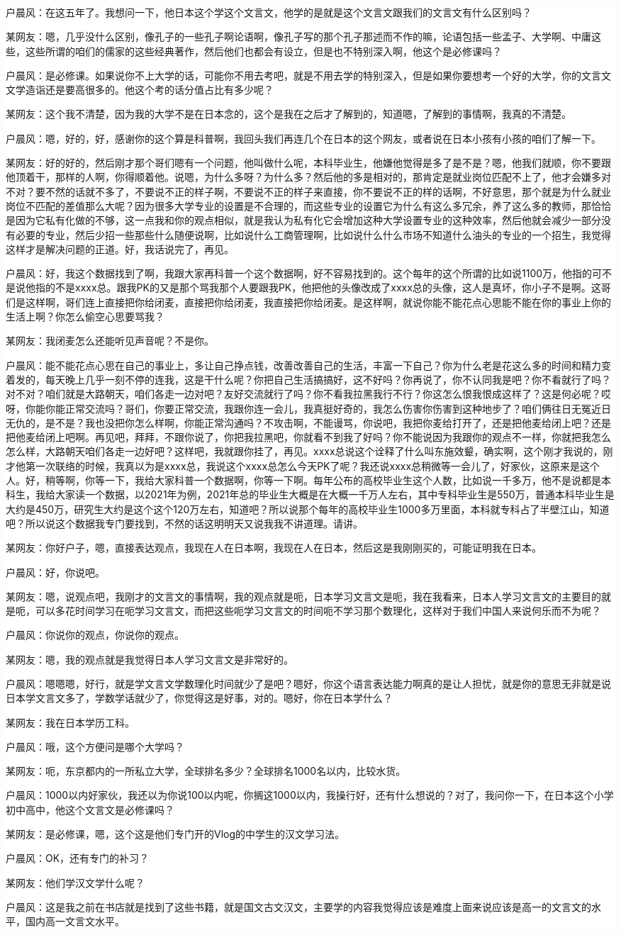 户晨风：在这五年了。我想问一下，他日本这个学这个文言文，他学的是就是这个文言文跟我们的文言文有什么区别吗？

某网友：嗯，几乎没什么区别，像孔子的一些孔子啊论语啊，像孔子写的那个孔子那述而不作的嘛，论语包括一些孟子、大学啊、中庸这些，这些所谓的咱们的儒家的这些经典著作，然后他们也都会有设立，但是也不特别深入啊，他这个是必修课吗？

户晨风：是必修课。如果说你不上大学的话，可能你不用去考吧，就是不用去学的特别深入，但是如果你要想考一个好的大学，你的文言文文学造诣还是要高很多的。他这个考的话分值占比有多少呢？

某网友：这个我不清楚，因为我的大学不是在日本念的，这个是我在之后才了解到的，知道嗯，了解到的事情啊，我真的不清楚。

户晨风：嗯，好的，好，感谢你的这个算是科普啊，我回头我们再连几个在日本的这个网友，或者说在日本小孩有小孩的咱们了解一下。

某网友：好的好的，然后刚才那个哥们嗯有一个问题，他叫做什么呢，本科毕业生，他嫌他觉得是多了是不是？嗯，他我们就顺，你不要跟他顶着干，那样的人啊，你得顺着他。说嗯，为什么多呀？为什么多？然后他的多是相对的，那肯定是就业岗位匹配不上了，他才会嫌多对不对？要不然的话就不多了，不要说不正的样子啊，不要说不正的样子来直接，你不要说不正的样的话啊，不好意思，那个就是为什么就业岗位不匹配的差值那么大呢？因为很多大学专业的设置是不合理的，而这些专业的设置它为什么有这么多冗余，养了这么多的教师，那恰恰是因为它私有化做的不够，这一点我和你的观点相似，就是我认为私有化它会增加这种大学设置专业的这种效率，然后他就会减少一部分没有必要的专业，然后少招一些那些什么随便说啊，比如说什么工商管理啊，比如说什么什么市场不知道什么油头的专业的一个招生，我觉得这样才是解决问题的正道。好，我话说完了，再见。

户晨风：好，我这个数据找到了啊，我跟大家再科普一个这个数据啊，好不容易找到的。这个每年的这个所谓的比如说1100万，他指的可不是说他指的不是xxxx总。跟我PK的又是那个骂我那个人要跟我PK，他把他的头像改成了xxxx总的头像，这人是真坏，你小子不是啊。这哥们是这样啊，哥们连上直接把你给闭麦，直接把你给闭麦，我直接把你给闭麦。是这样啊，就说你能不能花点心思能不能在你的事业上你的生活上啊？你怎么偷空心思要骂我？

某网友：我闭麦怎么还能听见声音呢？不是你。

户晨风：能不能花点心思在自己的事业上，多让自己挣点钱，改善改善自己的生活，丰富一下自己？你为什么老是花这么多的时间和精力变着发的，每天晚上几乎一刻不停的连我，这是干什么呢？你把自己生活搞搞好，这不好吗？你再说了，你不认同我是吧？你不看就行了吗？对不对？咱们就是大路朝天，咱们各走一边对吧？友好交流就行了吗？你不看我拉黑我行不行？你这怎么恨我恨成这样了？这是何必呢？哎呀，你能你能正常交流吗？哥们，你要正常交流，我跟你连一会儿，我真挺好奇的，我怎么伤害你伤害到这种地步了？咱们俩往日无冤近日无仇的，是不是？我也没把你怎么样啊，你能正常沟通吗？不攻击啊，不能谩骂，你说吧，我把你麦给打开了，还是把他麦给闭上吧？还是把他麦给闭上吧啊。再见吧，拜拜，不跟你说了，你把我拉黑吧，你就看不到我了好吗？你不能说因为我跟你的观点不一样，你就把我怎么怎么样，大路朝天咱们各走一边好吧？这样吧，我就跟你挂了，再见。xxxx总说这个诠释了什么叫东施效颦，确实啊，这个刚才我说的，刚才他第一次联络的时候，我真以为是xxxx总，我说这个xxxx总怎么今天PK了呢？我还说xxxx总稍微等一会儿了，好家伙，这原来是这个人。好，稍等啊，你等一下，我给大家科普一个数据啊，你等一下啊。每年公布的高校毕业生这个人数，比如说一千多万，他不是说都是本科生，我给大家读一个数据，以2021年为例，2021年总的毕业生大概是在大概一千万人左右，其中专科毕业生是550万，普通本科毕业生是大约是450万，研究生大约是这个这个120万左右，知道吧？所以说那个每年的高校毕业生1000多万里面，本科就专科占了半壁江山，知道吧？所以说这个数据我专门要找到，不然的话这明明天又说我我不讲道理。请讲。

某网友：你好户子，嗯，直接表达观点，我现在人在日本啊，我现在人在日本，然后这是我刚刚买的，可能证明我在日本。

户晨风：好，你说吧。

某网友：嗯，说观点吧，我刚才的文言文的事情啊，我的观点就是呃，日本学习文言文是呃，我在我看来，日本人学习文言文的主要目的就是呃，可以多花时间学习在呃学习文言文，而把这些呃学习文言文的时间呃不学习那个数理化，这样对于我们中国人来说何乐而不为呢？

户晨风：你说你的观点，你说你的观点。

某网友：嗯，我的观点就是我觉得日本人学习文言文是非常好的。

户晨风：嗯嗯嗯，好行，就是学文言文学数理化时间就少了是吧？嗯好，你这个语言表达能力啊真的是让人担忧，就是你的意思无非就是说日本学文言文多了，学数学话就少了，你觉得这是好事，对的。嗯好，你在日本学什么？

某网友：我在日本学历工科。

户晨风：哦，这个方便问是哪个大学吗？

某网友：呃，东京都内的一所私立大学，全球排名多少？全球排名1000名以内，比较水货。

户晨风：1000以内好家伙，我还以为你说100以内呢，你搁这1000以内，我操行好，还有什么想说的？对了，我问你一下，在日本这个小学初中高中，他这个文言文是必修课吗？

某网友：是必修课，嗯，这个这是他们专门开的Vlog的中学生的汉文学习法。

户晨风：OK，还有专门的补习？

某网友：他们学汉文学什么呢？

户晨风：这是我之前在书店就是找到了这些书籍，就是国文古文汉文，主要学的内容我觉得应该是难度上面来说应该是高一的文言文的水平，国内高一文言文水平。
